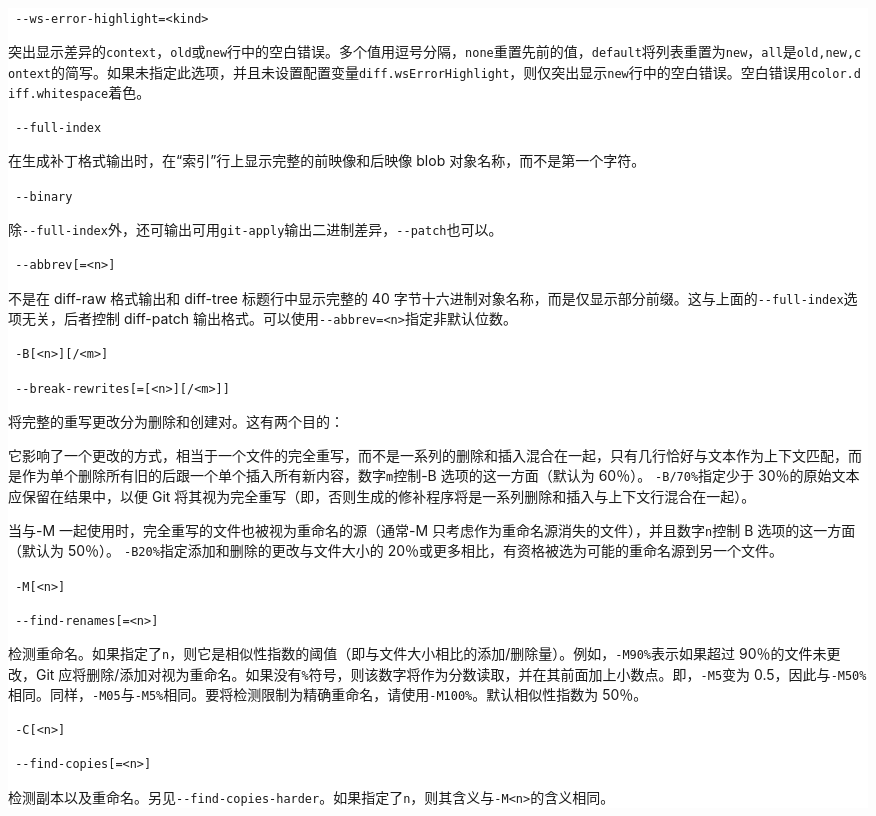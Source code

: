 ```
 --ws-error-highlight=<kind> 
```

突出显示差异的`context`，`old`或`new`行中的空白错误。多个值用逗号分隔，`none`重置先前的值，`default`将列表重置为`new`，`all`是`old,new,context`的简写。如果未指定此选项，并且未设置配置变量`diff.wsErrorHighlight`，则仅突出显示`new`行中的空白错误。空白错误用`color.diff.whitespace`着色。

```
 --full-index 
```

在生成补丁格式输出时，在“索引”行上显示完整的前映像和后映像 blob 对象名称，而不是第一个字符。

```
 --binary 
```

除`--full-index`外，还可输出可用`git-apply`输出二进制差异，`--patch`也可以。

```
 --abbrev[=<n>] 
```

不是在 diff-raw 格式输出和 diff-tree 标题行中显示完整的 40 字节十六进制对象名称，而是仅显示部分前缀。这与上面的`--full-index`选项无关，后者控制 diff-patch 输出格式。可以使用`--abbrev=<n>`指定非默认位数。

```
 -B[<n>][/<m>] 
```

```
 --break-rewrites[=[<n>][/<m>]] 
```

将完整的重写更改分为删除和创建对。这有两个目的：

它影响了一个更改的方式，相当于一个文件的完全重写，而不是一系列的删除和插入混合在一起，只有几行恰好与文本作为上下文匹配，而是作为单个删除所有旧的后跟一个单个插入所有新内容，数字`m`控制-B 选项的这一方面（默认为 60％）。 `-B/70%`指定少于 30％的原始文本应保留在结果中，以便 Git 将其视为完全重写（即，否则生成的修补程序将是一系列删除和插入与上下文行混合在一起）。

当与-M 一起使用时，完全重写的文件也被视为重命名的源（通常-M 只考虑作为重命名源消失的文件），并且数字`n`控制 B 选项的这一方面（默认为 50％）。 `-B20%`指定添加和删除的更改与文件大小的 20％或更多相比，有资格被选为可能的重命名源到另一个文件。

```
 -M[<n>] 
```

```
 --find-renames[=<n>] 
```

检测重命名。如果指定了`n`，则它是相似性指数的阈值（即与文件大小相比的添加/删除量）。例如，`-M90%`表示如果超过 90％的文件未更改，Git 应将删除/添加对视为重命名。如果没有`%`符号，则该数字将作为分数读取，并在其前面加上小数点。即，`-M5`变为 0.5，因此与`-M50%`相同。同样，`-M05`与`-M5%`相同。要将检测限制为精确重命名，请使用`-M100%`。默认相似性指数为 50％。

```
 -C[<n>] 
```

```
 --find-copies[=<n>] 
```

检测副本以及重命名。另见`--find-copies-harder`。如果指定了`n`，则其含义与`-M<n>`的含义相同。
